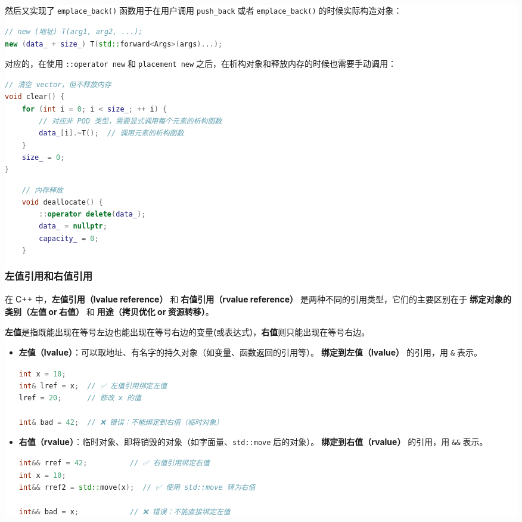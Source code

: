 然后又实现了 `emplace_back()` 函数用于在用户调用 `push_back` 或者 `emplace_back()` 的时候实际构造对象：

```cpp
// new (地址) T(arg1, arg2, ...);
new (data_ + size_) T(std::forward<Args>(args)...);
```

对应的，在使用 `::operator new` 和 `placement new` 之后，在析构对象和释放内存的时候也需要手动调用：
```cpp
// 清空 vector，但不释放内存
void clear() {
    for (int i = 0; i < size_; ++ i) {
        // 对应非 POD 类型，需要显式调用每个元素的析构函数
        data_[i].~T();  // 调用元素的析构函数
    }
    size_ = 0;
}
```

```cpp
    // 内存释放
    void deallocate() {
        ::operator delete(data_);
        data_ = nullptr;
        capacity_ = 0;
    }
```



### 左值引用和右值引用

在 C++ 中，**左值引用（lvalue reference）** 和 **右值引用（rvalue reference）** 是两种不同的引用类型，它们的主要区别在于 **绑定对象的类别（左值 or 右值）** 和 **用途（拷贝优化 or 资源转移）**。

**左值**是指既能出现在等号左边也能出现在等号右边的变量(或表达式)，**右值**则只能出现在等号右边。

*   **左值（lvalue）**：可以取地址、有名字的持久对象（如变量、函数返回的引用等）。
    **绑定到左值（lvalue）** 的引用，用 `&` 表示。

    ```cpp
    int x = 10;  
    int& lref = x;  // ✅ 左值引用绑定左值
    lref = 20;      // 修改 x 的值
    
    int& bad = 42;  // ❌ 错误：不能绑定到右值（临时对象）
    ```

*   **右值（rvalue）**：临时对象、即将销毁的对象（如字面量、`std::move` 后的对象）。
    **绑定到右值（rvalue）** 的引用，用 `&&` 表示。

    ```cpp
    int&& rref = 42;          // ✅ 右值引用绑定右值
    int x = 10;
    int&& rref2 = std::move(x);  // ✅ 使用 std::move 转为右值
    
    int&& bad = x;            // ❌ 错误：不能直接绑定左值
    ```
